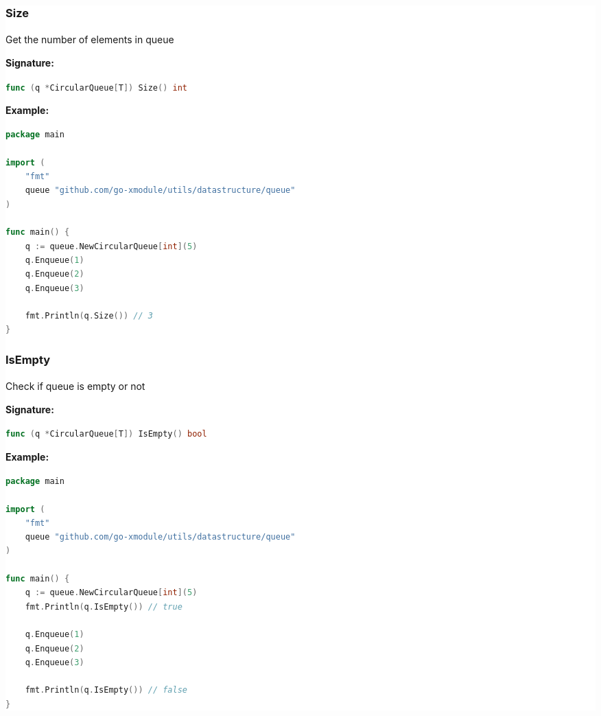 

### <span id="CircularQueue_Size">Size</span>
<p>Get the number of elements in queue</p>

<b>Signature:</b>

```go
func (q *CircularQueue[T]) Size() int
```
<b>Example:</b>

```go
package main

import (
    "fmt"
    queue "github.com/go-xmodule/utils/datastructure/queue"
)

func main() {
    q := queue.NewCircularQueue[int](5)
    q.Enqueue(1)
    q.Enqueue(2)
    q.Enqueue(3)

    fmt.Println(q.Size()) // 3
}
```



### <span id="CircularQueue_IsEmpty">IsEmpty</span>
<p>Check if queue is empty or not</p>

<b>Signature:</b>

```go
func (q *CircularQueue[T]) IsEmpty() bool
```
<b>Example:</b>

```go
package main

import (
    "fmt"
    queue "github.com/go-xmodule/utils/datastructure/queue"
)

func main() {
    q := queue.NewCircularQueue[int](5)
    fmt.Println(q.IsEmpty()) // true

    q.Enqueue(1)
    q.Enqueue(2)
    q.Enqueue(3)

    fmt.Println(q.IsEmpty()) // false
}
```
